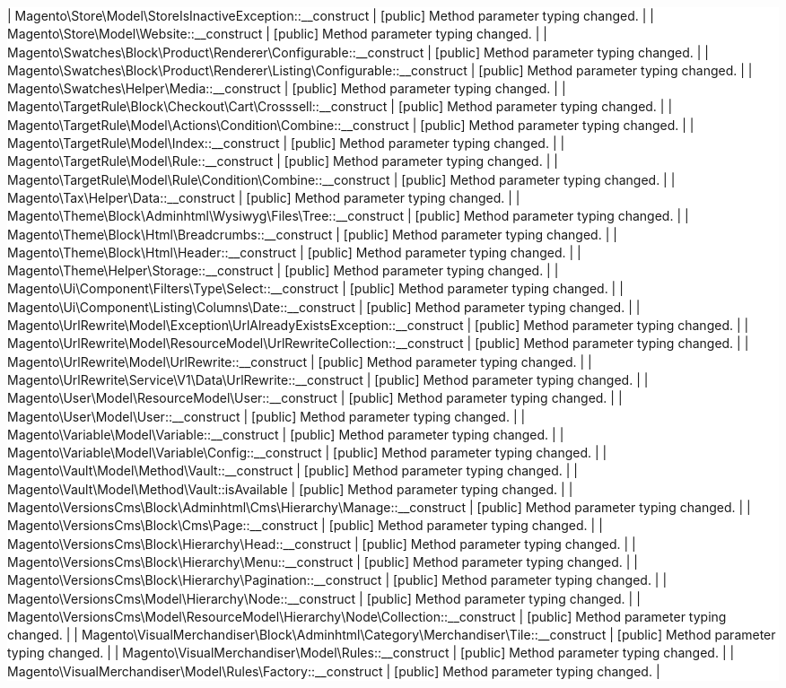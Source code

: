 | Magento\Store\Model\StoreIsInactiveException::\_\_construct | [public] Method parameter typing changed. |
| Magento\Store\Model\Website::\_\_construct | [public] Method parameter typing changed. |
| Magento\Swatches\Block\Product\Renderer\Configurable::\_\_construct | [public] Method parameter typing changed. |
| Magento\Swatches\Block\Product\Renderer\Listing\Configurable::\_\_construct | [public] Method parameter typing changed. |
| Magento\Swatches\Helper\Media::\_\_construct | [public] Method parameter typing changed. |
| Magento\TargetRule\Block\Checkout\Cart\Crosssell::\_\_construct | [public] Method parameter typing changed. |
| Magento\TargetRule\Model\Actions\Condition\Combine::\_\_construct | [public] Method parameter typing changed. |
| Magento\TargetRule\Model\Index::\_\_construct | [public] Method parameter typing changed. |
| Magento\TargetRule\Model\Rule::\_\_construct | [public] Method parameter typing changed. |
| Magento\TargetRule\Model\Rule\Condition\Combine::\_\_construct | [public] Method parameter typing changed. |
| Magento\Tax\Helper\Data::\_\_construct | [public] Method parameter typing changed. |
| Magento\Theme\Block\Adminhtml\Wysiwyg\Files\Tree::\_\_construct | [public] Method parameter typing changed. |
| Magento\Theme\Block\Html\Breadcrumbs::\_\_construct | [public] Method parameter typing changed. |
| Magento\Theme\Block\Html\Header::\_\_construct | [public] Method parameter typing changed. |
| Magento\Theme\Helper\Storage::\_\_construct | [public] Method parameter typing changed. |
| Magento\Ui\Component\Filters\Type\Select::\_\_construct | [public] Method parameter typing changed. |
| Magento\Ui\Component\Listing\Columns\Date::\_\_construct | [public] Method parameter typing changed. |
| Magento\UrlRewrite\Model\Exception\UrlAlreadyExistsException::\_\_construct | [public] Method parameter typing changed. |
| Magento\UrlRewrite\Model\ResourceModel\UrlRewriteCollection::\_\_construct | [public] Method parameter typing changed. |
| Magento\UrlRewrite\Model\UrlRewrite::\_\_construct | [public] Method parameter typing changed. |
| Magento\UrlRewrite\Service\V1\Data\UrlRewrite::\_\_construct | [public] Method parameter typing changed. |
| Magento\User\Model\ResourceModel\User::\_\_construct | [public] Method parameter typing changed. |
| Magento\User\Model\User::\_\_construct | [public] Method parameter typing changed. |
| Magento\Variable\Model\Variable::\_\_construct | [public] Method parameter typing changed. |
| Magento\Variable\Model\Variable\Config::\_\_construct | [public] Method parameter typing changed. |
| Magento\Vault\Model\Method\Vault::\_\_construct | [public] Method parameter typing changed. |
| Magento\Vault\Model\Method\Vault::isAvailable | [public] Method parameter typing changed. |
| Magento\VersionsCms\Block\Adminhtml\Cms\Hierarchy\Manage::\_\_construct | [public] Method parameter typing changed. |
| Magento\VersionsCms\Block\Cms\Page::\_\_construct | [public] Method parameter typing changed. |
| Magento\VersionsCms\Block\Hierarchy\Head::\_\_construct | [public] Method parameter typing changed. |
| Magento\VersionsCms\Block\Hierarchy\Menu::\_\_construct | [public] Method parameter typing changed. |
| Magento\VersionsCms\Block\Hierarchy\Pagination::\_\_construct | [public] Method parameter typing changed. |
| Magento\VersionsCms\Model\Hierarchy\Node::\_\_construct | [public] Method parameter typing changed. |
| Magento\VersionsCms\Model\ResourceModel\Hierarchy\Node\Collection::\_\_construct | [public] Method parameter typing changed. |
| Magento\VisualMerchandiser\Block\Adminhtml\Category\Merchandiser\Tile::\_\_construct | [public] Method parameter typing changed. |
| Magento\VisualMerchandiser\Model\Rules::\_\_construct | [public] Method parameter typing changed. |
| Magento\VisualMerchandiser\Model\Rules\Factory::\_\_construct | [public] Method parameter typing changed. |